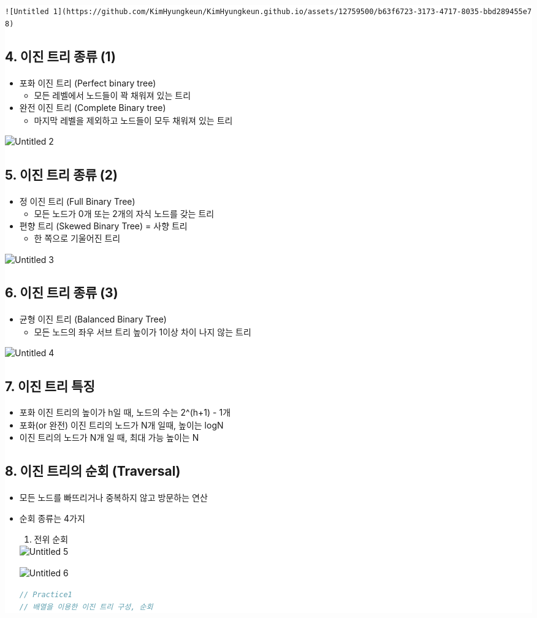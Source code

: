     ![Untitled 1](https://github.com/KimHyungkeun/KimHyungkeun.github.io/assets/12759500/b63f6723-3173-4717-8035-bbd289455e78)

    

## 4. 이진 트리 종류 (1)

- 포화 이진 트리 (Perfect binary tree)
    - 모든 레벨에서 노드들이 꽉 채워져 있는 트리
- 완전 이진 트리 (Complete Binary tree)
    - 마지막 레벨을 제외하고 노드들이 모두 채워져 있는 트리

![Untitled 2](https://github.com/KimHyungkeun/KimHyungkeun.github.io/assets/12759500/f4015b70-50cf-4f6c-8dfa-bef42ac60600)


## 5. 이진 트리 종류 (2)

- 정 이진 트리 (Full Binary Tree)
    - 모든 노드가 0개 또는 2개의 자식 노드를 갖는 트리
- 편향 트리 (Skewed Binary Tree) = 사향 트리
    - 한 쪽으로 기울어진 트리

<img width="311" alt="Untitled 3" src="https://github.com/KimHyungkeun/KimHyungkeun.github.io/assets/12759500/e76cac02-8e31-4a92-bd0e-10f0e0e284cb">


## 6. 이진 트리 종류 (3)

- 균형 이진 트리 (Balanced Binary Tree)
    - 모든 노드의 좌우 서브 트리 높이가 1이상 차이 나지 않는 트리

<img width="456" alt="Untitled 4" src="https://github.com/KimHyungkeun/KimHyungkeun.github.io/assets/12759500/4d5eba9e-40c1-40eb-a1ef-38c9ad1b43ab">


## 7. 이진 트리 특징

- 포화 이진 트리의 높이가 h일 때, 노드의 수는 2^(h+1) - 1개
- 포화(or 완전) 이진 트리의 노드가 N개 일때, 높이는 logN
- 이진 트리의 노드가 N개 일 때, 최대 가능 높이는 N

## 8. 이진 트리의 순회 (Traversal)

- 모든 노드를 빠뜨리거나 중복하지 않고 방문하는 연산
- 순회 종류는 4가지
    
    1) 전위 순회
    
    <img width="298" alt="Untitled 5" src="https://github.com/KimHyungkeun/KimHyungkeun.github.io/assets/12759500/cc573dac-7018-4fe3-9b8d-49c08dae757b">

    
    ![Untitled 6](https://github.com/KimHyungkeun/KimHyungkeun.github.io/assets/12759500/4cce14ae-55e5-4a1f-8713-376a1fcb9800)

    
    ```java
    // Practice1
    // 배열을 이용한 이진 트리 구성, 순회
    